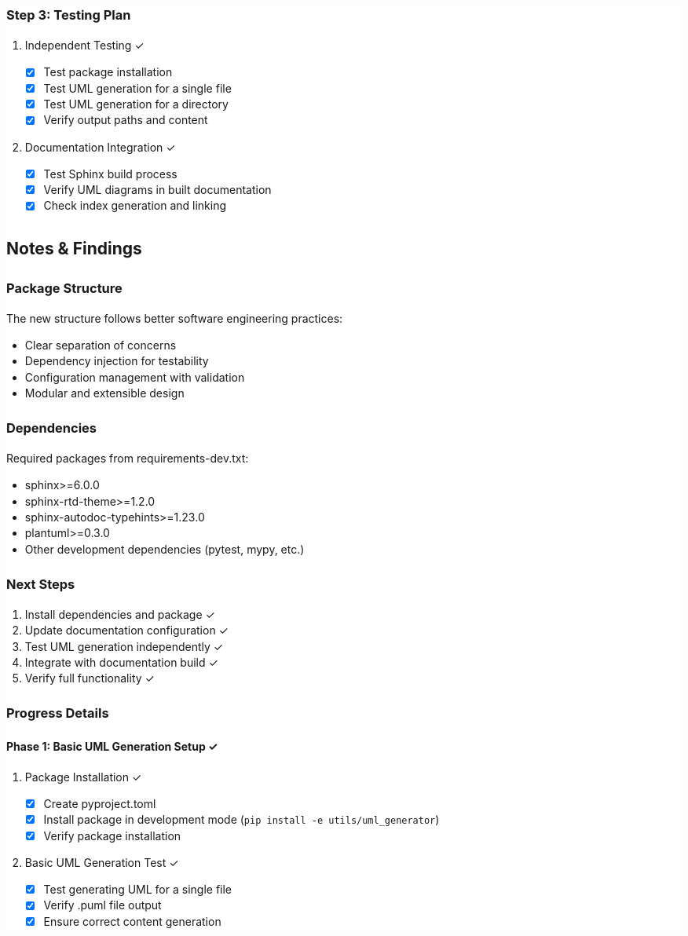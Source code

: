 ### Step 3: Testing Plan

1. Independent Testing ✓

   - [x] Test package installation
   - [x] Test UML generation for a single file
   - [x] Test UML generation for a directory
   - [x] Verify output paths and content

2. Documentation Integration ✓
   - [x] Test Sphinx build process
   - [x] Verify UML diagrams in built documentation
   - [x] Check index generation and linking

## Notes & Findings

### Package Structure

The new structure follows better software engineering practices:

- Clear separation of concerns
- Dependency injection for testability
- Configuration management with validation
- Modular and extensible design

### Dependencies

Required packages from requirements-dev.txt:

- sphinx>=6.0.0
- sphinx-rtd-theme>=1.2.0
- sphinx-autodoc-typehints>=1.23.0
- plantuml>=0.3.0
- Other development dependencies (pytest, mypy, etc.)

### Next Steps

1. Install dependencies and package ✓
2. Update documentation configuration ✓
3. Test UML generation independently ✓
4. Integrate with documentation build ✓
5. Verify full functionality ✓

### Progress Details

#### Phase 1: Basic UML Generation Setup ✓

1. Package Installation ✓

   - [x] Create pyproject.toml
   - [x] Install package in development mode (`pip install -e utils/uml_generator`)
   - [x] Verify package installation

2. Basic UML Generation Test ✓
   - [x] Test generating UML for a single file
   - [x] Verify .puml file output
   - [x] Ensure correct content generation
